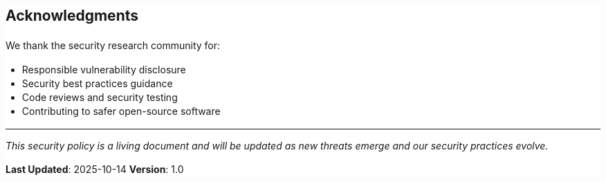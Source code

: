 ## Acknowledgments

We thank the security research community for:
- Responsible vulnerability disclosure
- Security best practices guidance
- Code reviews and security testing
- Contributing to safer open-source software

---

*This security policy is a living document and will be updated as new threats emerge and our security practices evolve.*

**Last Updated**: 2025-10-14
**Version**: 1.0
